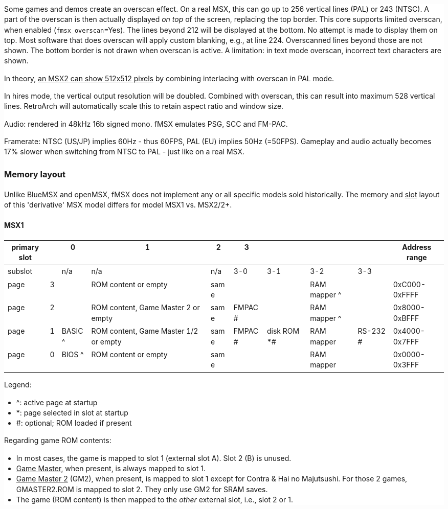 Some games and demos create an overscan effect. On a real MSX, this can go up to 256 vertical lines (PAL) or 243 (NTSC).
A part of the overscan is then actually displayed _on top_ of the screen, replacing the top border.
This core supports limited overscan, when enabled (`fmsx_overscan`=Yes). The lines beyond 212 will be displayed at the 
bottom. No attempt is made to display them on top. Most software that does overscan will apply custom blanking, 
e.g., at line 224. 
Overscanned lines beyond those are not shown. The bottom border is not drawn when overscan is active.
A limitation: in text mode overscan, incorrect text characters are shown.

In theory, [an MSX2 can show 512x512 pixels](https://www.msx.org/forum/development/msx-development/here-you-can-see-all-msx2-vram-your-screen) 
by combining interlacing with overscan in PAL mode.

In hires mode, the vertical output resolution will be doubled. Combined with overscan, this can result into maximum 
528 vertical lines. RetroArch will automatically scale this to retain aspect ratio and window size.

Audio: rendered in 48kHz 16b signed mono.
fMSX emulates PSG, SCC and FM-PAC.

Framerate: NTSC (US/JP) implies 60Hz - thus 60FPS, PAL (EU) implies 50Hz (=50FPS). 
Gameplay and audio actually becomes 17% slower when switching from NTSC to PAL - just like on a real MSX.

### Memory layout
Unlike BlueMSX and openMSX, fMSX does not implement any or all specific models sold historically.
The memory and [slot](https://www.msx.org/wiki/Slots) layout of this 'derivative' MSX model differs for model MSX1 vs. MSX2/2+.

#### MSX1
|primary slot| |0|1|2|3| | | |Address range
|---|---|---|---|---|---|---|---|---|---
|subslot| |n/a     |n/a                                  |n/a |3-0    |3-1        |3-2         |3-3     |
|page|3|           |ROM content or empty                 |same|       |           |RAM mapper ^|        |0xC000-0xFFFF
|page|2|           |ROM content, Game Master 2 or empty  |same|FMPAC #|           |RAM mapper ^|        |0x8000-0xBFFF
|page|1|BASIC ^    |ROM content, Game Master 1/2 or empty|same|FMPAC #|disk ROM *#|RAM mapper  |RS-232 #|0x4000-0x7FFF
|page|0|BIOS ^     |ROM content or empty                 |same|       |           |RAM mapper  |        |0x0000-0x3FFF

Legend:
- \^: active page at startup
- \*: page selected in slot at startup
- \#: optional; ROM loaded if present

Regarding game ROM contents:
- In most cases, the game is mapped to slot 1 (external slot A). Slot 2 (B) is unused.
- [Game Master](https://www.generation-msx.nl/software/konami/game-master/470/), when present, is always mapped to slot 1.
- [Game Master 2](https://www.msx.org/wiki/Konami_Game_Master_2) (GM2), when present, is mapped to slot 1 except for Contra & Hai no Majutsushi.
For those 2 games, GMASTER2.ROM is mapped to slot 2. They only use GM2 for SRAM saves.
- The game (ROM content) is then mapped to the _other_ external slot, i.e., slot 2 or 1. 

